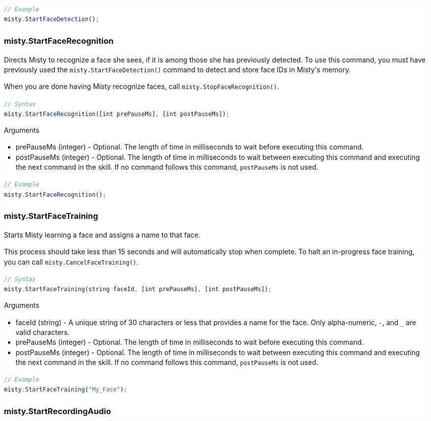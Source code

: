 ```JavaScript
// Example
misty.StartFaceDetection();
```

### misty.StartFaceRecognition
Directs Misty to recognize a face she sees, if it is among those she has previously detected. To use this command, you must have previously used the `misty.StartFaceDetection()` command to detect and store face IDs in Misty's memory.

When you are done having Misty recognize faces, call `misty.StopFaceRecognition()`.

```JavaScript
// Syntax
misty.StartFaceRecognition([int prePauseMs], [int postPauseMs]);
```

Arguments
* prePauseMs (integer) - Optional. The length of time in milliseconds to wait before executing this command.
* postPauseMs (integer) - Optional. The length of time in milliseconds to wait between executing this command and executing the next command in the skill. If no command follows this command, `postPauseMs` is not used.

```JavaScript
// Example
misty.StartFaceRecognition();
```


### misty.StartFaceTraining
Starts Misty learning a face and assigns a name to that face.

This process should take less than 15 seconds and will automatically stop when complete. To halt an in-progress face training, you can call `misty.CancelFaceTraining()`.

```JavaScript
// Syntax
misty.StartFaceTraining(string faceId, [int prePauseMs], [int postPauseMs]);
```

Arguments
* faceId (string) - A unique string of 30 characters or less that provides a name for the face. Only alpha-numeric, `-`, and `_` are valid characters.
* prePauseMs (integer) - Optional. The length of time in milliseconds to wait before executing this command.
* postPauseMs (integer) - Optional. The length of time in milliseconds to wait between executing this command and executing the next command in the skill. If no command follows this command, `postPauseMs` is not used.

```JavaScript
// Example
misty.StartFaceTraining("My_Face");
```

### misty.StartRecordingAudio

